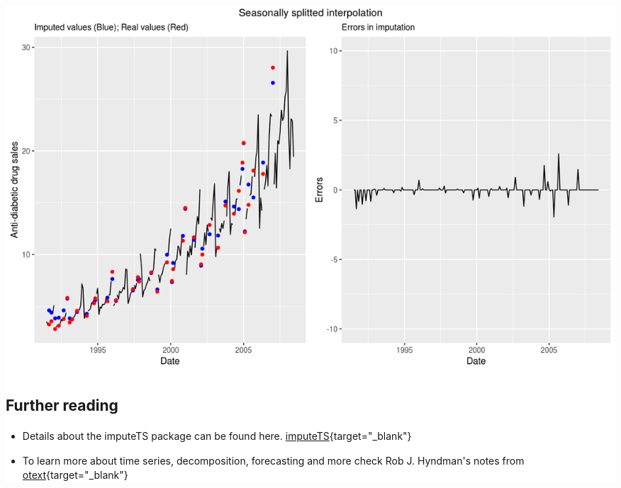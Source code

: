 ```r
```

<img src="timeseries_files/figure-html/fig4-1.png" width="960" />



## Further reading

- Details about the imputeTS package can be found here. [imputeTS](https://cran.r-project.org/web/packages/imputeTS/vignettes/imputeTS-Time-Series-Missing-Value-Imputation-in-R.pdf){target="_blank"}

- To learn more about time series, decomposition, forecasting and more check Rob J. Hyndman's notes from [otext](https://otexts.org/fpp2/){target="_blank"}
